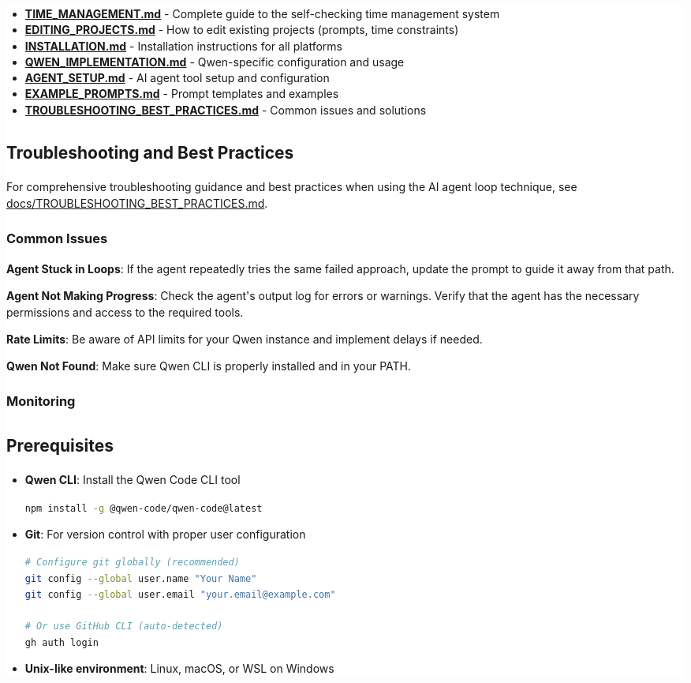 - **[TIME_MANAGEMENT.md](docs/TIME_MANAGEMENT.md)** - Complete guide to the self-checking time management system
- **[EDITING_PROJECTS.md](docs/EDITING_PROJECTS.md)** - How to edit existing projects (prompts, time constraints)
- **[INSTALLATION.md](docs/INSTALLATION.md)** - Installation instructions for all platforms
- **[QWEN_IMPLEMENTATION.md](docs/QWEN_IMPLEMENTATION.md)** - Qwen-specific configuration and usage
- **[AGENT_SETUP.md](docs/AGENT_SETUP.md)** - AI agent tool setup and configuration
- **[EXAMPLE_PROMPTS.md](docs/EXAMPLE_PROMPTS.md)** - Prompt templates and examples
- **[TROUBLESHOOTING_BEST_PRACTICES.md](docs/TROUBLESHOOTING_BEST_PRACTICES.md)** - Common issues and solutions

## Troubleshooting and Best Practices

For comprehensive troubleshooting guidance and best practices when using the AI agent loop technique, see [docs/TROUBLESHOOTING_BEST_PRACTICES.md](docs/TROUBLESHOOTING_BEST_PRACTICES.md).

### Common Issues

**Agent Stuck in Loops**: If the agent repeatedly tries the same failed approach, update the prompt to guide it away from that path.

**Agent Not Making Progress**: Check the agent's output log for errors or warnings. Verify that the agent has the necessary permissions and access to the required tools.

**Rate Limits**: Be aware of API limits for your Qwen instance and implement delays if needed.

**Qwen Not Found**: Make sure Qwen CLI is properly installed and in your PATH.

### Monitoring

## Prerequisites

- **Qwen CLI**: Install the Qwen Code CLI tool
  ```bash
  npm install -g @qwen-code/qwen-code@latest
  ```
- **Git**: For version control with proper user configuration
  ```bash
  # Configure git globally (recommended)
  git config --global user.name "Your Name"
  git config --global user.email "your.email@example.com"
  
  # Or use GitHub CLI (auto-detected)
  gh auth login
  ```
- **Unix-like environment**: Linux, macOS, or WSL on Windows